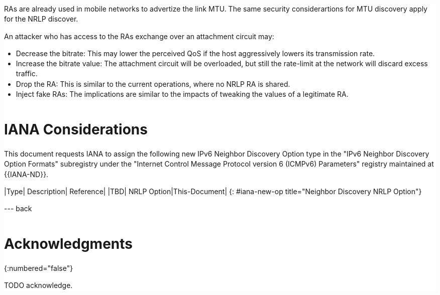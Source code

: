 RAs are already used in mobile networks to advertize the link MTU. The same security considerartions for MTU discovery apply for the NRLP discover.

An attacker who has access to the RAs exchange over an attachment circuit may:

*	Decrease the bitrate: This may lower the perceived QoS if the host aggressively lowers its transmission rate.
*	Increase the bitrate value: The attachment circuit will be overloaded, but still the rate-limit at the network will discard excess traffic.
*	Drop the RA: This is similar to the current operations, where no NRLP RA is shared.
*	Inject fake RAs: The implications are similar to the impacts of tweaking the values of a legitimate RA.

# IANA Considerations

This document requests IANA to assign the following new IPv6 Neighbor Discovery Option
type in the "IPv6 Neighbor Discovery Option Formats" subregistry under the "Internet Control Message Protocol version 6 (ICMPv6)
Parameters" registry maintained at {{IANA-ND}}.

|Type|	Description|	Reference|
|TBD|  NRLP Option|This-Document|
{: #iana-new-op title="Neighbor Discovery NRLP Option"}

--- back

# Acknowledgments
{:numbered="false"}

TODO acknowledge.
